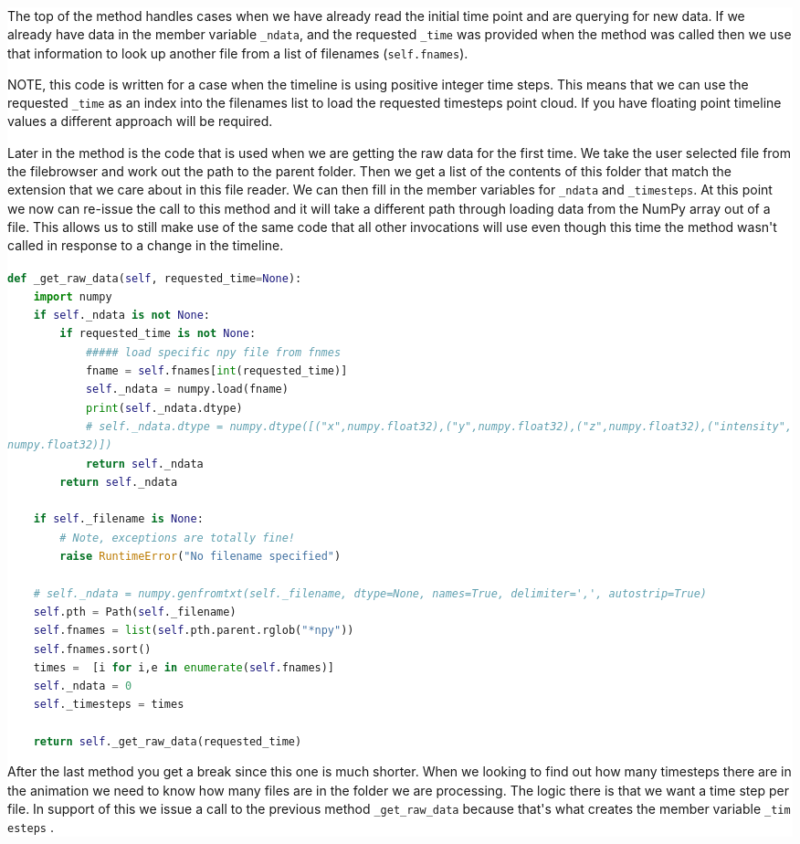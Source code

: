 The top of the method handles cases when we have already read the initial time point and are querying for new data. If we already have data in the member variable `_ndata`, and the requested `_time` was provided when the method was called then we use that information to look up another file from a list of filenames (`self.fnames`).

NOTE, this code is written for a case when the timeline is using positive integer time steps. This means that we can use the requested `_time` as an index into the filenames list to load the requested timesteps point cloud. If you have floating point timeline values a different approach will be required.

Later in the method is the code that is used when we are getting the raw data for the first time. We take the user selected file from the filebrowser and work out the path to the parent folder. Then we get a list of the contents of this folder that match the extension that we care about in this file reader. We can then fill in the member variables for `_ndata` and `_timesteps`. At this point we now can re-issue the call to this method and it will take a different path through loading data from the NumPy array out of a file. This allows us to still make use of the same code that all other invocations will use even though this time the method wasn't called in response to a change in the timeline.

```python
def _get_raw_data(self, requested_time=None):
    import numpy
    if self._ndata is not None:
        if requested_time is not None:
            ##### load specific npy file from fnmes
            fname = self.fnames[int(requested_time)]
            self._ndata = numpy.load(fname)
            print(self._ndata.dtype)
            # self._ndata.dtype = numpy.dtype([("x",numpy.float32),("y",numpy.float32),("z",numpy.float32),("intensity",numpy.float32)])
            return self._ndata
        return self._ndata

    if self._filename is None:
        # Note, exceptions are totally fine!
        raise RuntimeError("No filename specified")

    # self._ndata = numpy.genfromtxt(self._filename, dtype=None, names=True, delimiter=',', autostrip=True)
    self.pth = Path(self._filename)
    self.fnames = list(self.pth.parent.rglob("*npy"))
    self.fnames.sort()
    times =  [i for i,e in enumerate(self.fnames)]
    self._ndata = 0
    self._timesteps = times

    return self._get_raw_data(requested_time)
```

After the last method you get a break since this one is much shorter. When we looking to find out how many timesteps there are in the animation we need to know how many files are in the folder we are processing. The logic there is that we want a time step per file. In support of this we issue a call to the previous method `_get_raw_data` because that's what creates the member variable `_timesteps` .
